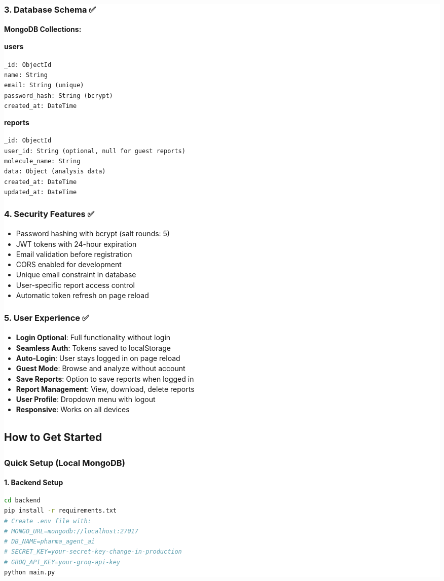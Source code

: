 ### 3. Database Schema ✅
**MongoDB Collections:**

**users**
```
_id: ObjectId
name: String
email: String (unique)
password_hash: String (bcrypt)
created_at: DateTime
```

**reports**
```
_id: ObjectId
user_id: String (optional, null for guest reports)
molecule_name: String
data: Object (analysis data)
created_at: DateTime
updated_at: DateTime
```

### 4. Security Features ✅
- Password hashing with bcrypt (salt rounds: 5)
- JWT tokens with 24-hour expiration
- Email validation before registration
- CORS enabled for development
- Unique email constraint in database
- User-specific report access control
- Automatic token refresh on page reload

### 5. User Experience ✅
- **Login Optional**: Full functionality without login
- **Seamless Auth**: Tokens saved to localStorage
- **Auto-Login**: User stays logged in on page reload
- **Guest Mode**: Browse and analyze without account
- **Save Reports**: Option to save reports when logged in
- **Report Management**: View, download, delete reports
- **User Profile**: Dropdown menu with logout
- **Responsive**: Works on all devices

## How to Get Started

### Quick Setup (Local MongoDB)

**1. Backend Setup**
```bash
cd backend
pip install -r requirements.txt
# Create .env file with:
# MONGO_URL=mongodb://localhost:27017
# DB_NAME=pharma_agent_ai
# SECRET_KEY=your-secret-key-change-in-production
# GROQ_API_KEY=your-groq-api-key
python main.py
```
